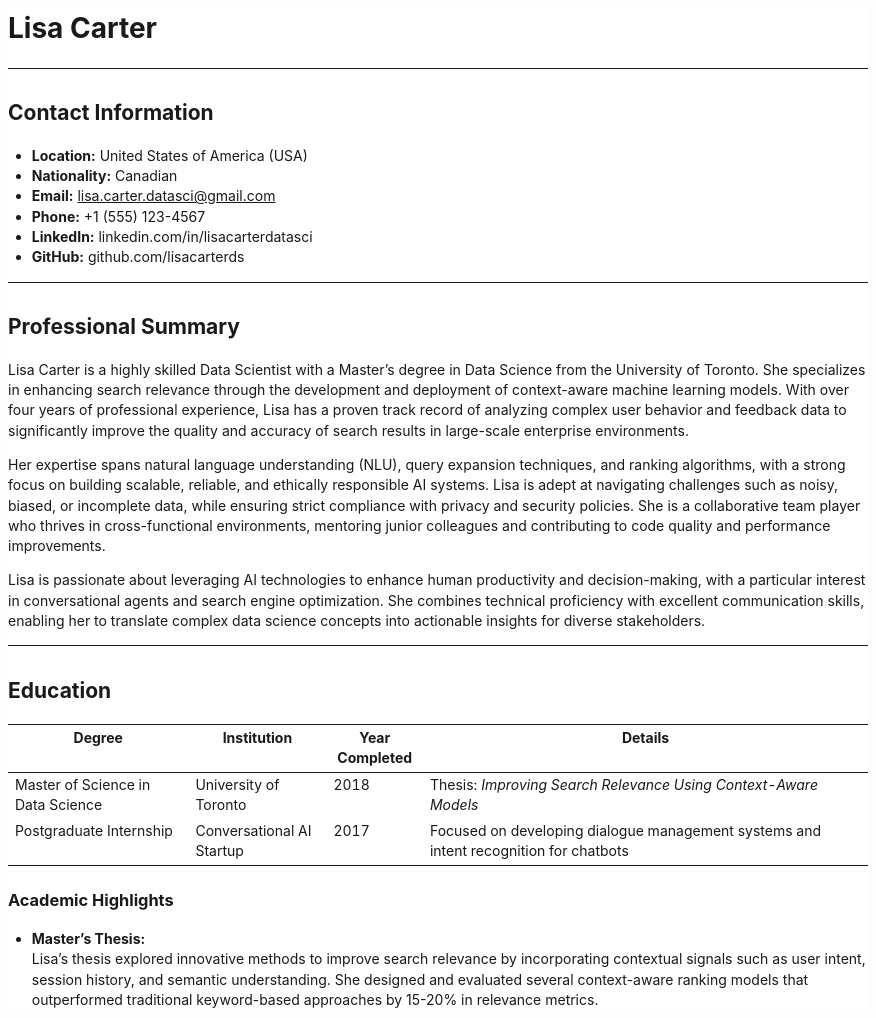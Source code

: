# Lisa Carter

---

## Contact Information

- **Location:** United States of America (USA)  
- **Nationality:** Canadian  
- **Email:** lisa.carter.datasci@gmail.com  
- **Phone:** +1 (555) 123-4567  
- **LinkedIn:** linkedin.com/in/lisacarterdatasci  
- **GitHub:** github.com/lisacarterds  

---

## Professional Summary

Lisa Carter is a highly skilled Data Scientist with a Master’s degree in Data Science from the University of Toronto. She specializes in enhancing search relevance through the development and deployment of context-aware machine learning models. With over four years of professional experience, Lisa has a proven track record of analyzing complex user behavior and feedback data to significantly improve the quality and accuracy of search results in large-scale enterprise environments.

Her expertise spans natural language understanding (NLU), query expansion techniques, and ranking algorithms, with a strong focus on building scalable, reliable, and ethically responsible AI systems. Lisa is adept at navigating challenges such as noisy, biased, or incomplete data, while ensuring strict compliance with privacy and security policies. She is a collaborative team player who thrives in cross-functional environments, mentoring junior colleagues and contributing to code quality and performance improvements.

Lisa is passionate about leveraging AI technologies to enhance human productivity and decision-making, with a particular interest in conversational agents and search engine optimization. She combines technical proficiency with excellent communication skills, enabling her to translate complex data science concepts into actionable insights for diverse stakeholders.

---

## Education

| Degree                         | Institution           | Year Completed | Details                                                                                   |
|-------------------------------|----------------------|----------------|-------------------------------------------------------------------------------------------|
| Master of Science in Data Science | University of Toronto | 2018           | Thesis: *Improving Search Relevance Using Context-Aware Models*                          |
| Postgraduate Internship        | Conversational AI Startup | 2017           | Focused on developing dialogue management systems and intent recognition for chatbots    |

### Academic Highlights

- **Master’s Thesis:**  
  Lisa’s thesis explored innovative methods to improve search relevance by incorporating contextual signals such as user intent, session history, and semantic understanding. She designed and evaluated several context-aware ranking models that outperformed traditional keyword-based approaches by 15-20% in relevance metrics.

